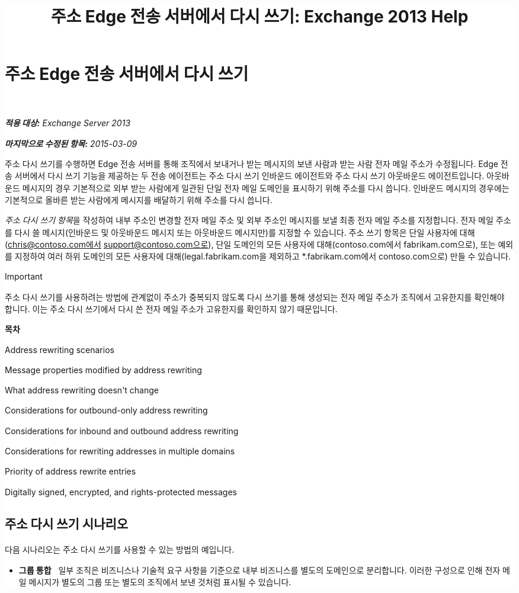 ﻿---
title: '주소 Edge 전송 서버에서 다시 쓰기: Exchange 2013 Help'
TOCTitle: 주소 Edge 전송 서버에서 다시 쓰기
ms:assetid: 23f1eaf6-247a-4671-ad72-aae19d9b511d
ms:mtpsurl: https://technet.microsoft.com/ko-kr/library/Aa996806(v=EXCHG.150)
ms:contentKeyID: 61060544
ms.date: 05/22/2018
mtps_version: v=EXCHG.150
ms.translationtype: MT
---

# 주소 Edge 전송 서버에서 다시 쓰기

 

_**적용 대상:** Exchange Server 2013_

_**마지막으로 수정된 항목:** 2015-03-09_

주소 다시 쓰기를 수행하면 Edge 전송 서버를 통해 조직에서 보내거나 받는 메시지의 보낸 사람과 받는 사람 전자 메일 주소가 수정됩니다. Edge 전송 서버에서 다시 쓰기 기능을 제공하는 두 전송 에이전트는 주소 다시 쓰기 인바운드 에이전트와 주소 다시 쓰기 아웃바운드 에이전트입니다. 아웃바운드 메시지의 경우 기본적으로 외부 받는 사람에게 일관된 단일 전자 메일 도메인을 표시하기 위해 주소를 다시 씁니다. 인바운드 메시지의 경우에는 기본적으로 올바른 받는 사람에게 메시지를 배달하기 위해 주소를 다시 씁니다.

*주소 다시 쓰기 항목*을 작성하여 내부 주소인 변경할 전자 메일 주소 및 외부 주소인 메시지를 보낼 최종 전자 메일 주소를 지정합니다. 전자 메일 주소를 다시 쓸 메시지(인바운드 및 아웃바운드 메시지 또는 아웃바운드 메시지만)를 지정할 수 있습니다. 주소 쓰기 항목은 단일 사용자에 대해(chris@contoso.com에서 support@contoso.com으로), 단일 도메인의 모든 사용자에 대해(contoso.com에서 fabrikam.com으로), 또는 예외를 지정하여 여러 하위 도메인의 모든 사용자에 대해(legal.fabrikam.com을 제외하고 \*.fabrikam.com에서 contoso.com으로) 만들 수 있습니다.


> [!IMPORTANT]
> 주소 다시 쓰기를 사용하려는 방법에 관계없이 주소가 중복되지 않도록 다시 쓰기를 통해 생성되는 전자 메일 주소가 조직에서 고유한지를 확인해야 합니다. 이는 주소 다시 쓰기에서 다시 쓴 전자 메일 주소가 고유한지를 확인하지 않기 때문입니다.



**목차**

Address rewriting scenarios

Message properties modified by address rewriting

What address rewriting doesn't change

Considerations for outbound-only address rewriting

Considerations for inbound and outbound address rewriting

Considerations for rewriting addresses in multiple domains

Priority of address rewrite entries

Digitally signed, encrypted, and rights-protected messages

## 주소 다시 쓰기 시나리오

다음 시나리오는 주소 다시 쓰기를 사용할 수 있는 방법의 예입니다.

  - **그룹 통합**   일부 조직은 비즈니스나 기술적 요구 사항을 기준으로 내부 비즈니스를 별도의 도메인으로 분리합니다. 이러한 구성으로 인해 전자 메일 메시지가 별도의 그룹 또는 별도의 조직에서 보낸 것처럼 표시될 수 있습니다.
    